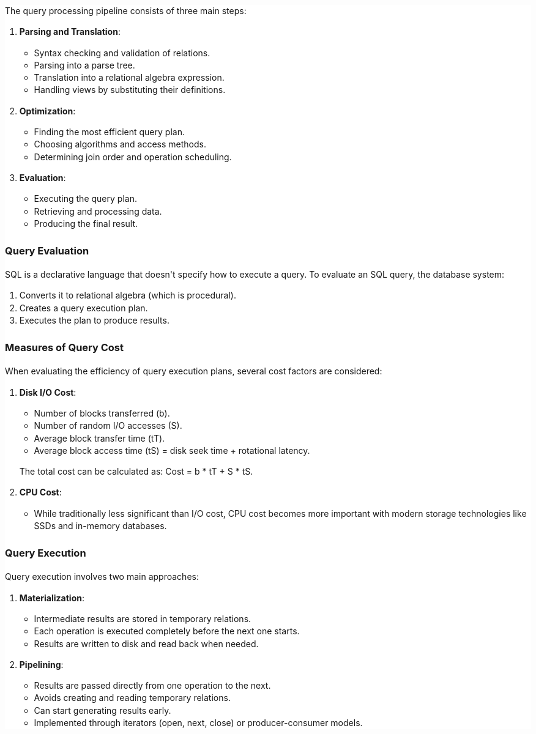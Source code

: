 The query processing pipeline consists of three main steps:

1. **Parsing and Translation**:
   - Syntax checking and validation of relations.
   - Parsing into a parse tree.
   - Translation into a relational algebra expression.
   - Handling views by substituting their definitions.

2. **Optimization**:
   - Finding the most efficient query plan.
   - Choosing algorithms and access methods.
   - Determining join order and operation scheduling.

3. **Evaluation**:
   - Executing the query plan.
   - Retrieving and processing data.
   - Producing the final result.

### Query Evaluation

SQL is a declarative language that doesn't specify how to execute a query. To evaluate an SQL query, the database system:
1. Converts it to relational algebra (which is procedural).
2. Creates a query execution plan.
3. Executes the plan to produce results.

### Measures of Query Cost

When evaluating the efficiency of query execution plans, several cost factors are considered:

1. **Disk I/O Cost**:
   - Number of blocks transferred (b).
   - Number of random I/O accesses (S).
   - Average block transfer time (tT).
   - Average block access time (tS) = disk seek time + rotational latency.

   The total cost can be calculated as: Cost = b * tT + S * tS.

2. **CPU Cost**:
   - While traditionally less significant than I/O cost, CPU cost becomes more important with modern storage technologies like SSDs and in-memory databases.

### Query Execution

Query execution involves two main approaches:

1. **Materialization**:
   - Intermediate results are stored in temporary relations.
   - Each operation is executed completely before the next one starts.
   - Results are written to disk and read back when needed.

2. **Pipelining**:
   - Results are passed directly from one operation to the next.
   - Avoids creating and reading temporary relations.
   - Can start generating results early.
   - Implemented through iterators (open, next, close) or producer-consumer models.
